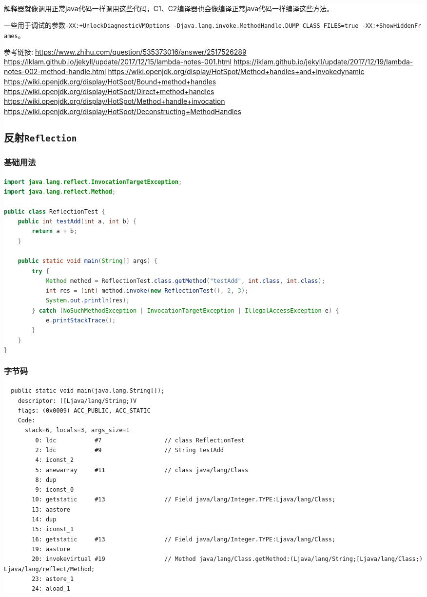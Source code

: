 
解释器就像调用正常java代码一样调用这些代码，C1、C2编译器也会像编译正常java代码一样编译这些方法。

一些用于调试的参数`-XX:+UnlockDiagnosticVMOptions -Djava.lang.invoke.MethodHandle.DUMP_CLASS_FILES=true -XX:+ShowHiddenFrames`。

参考链接:
https://www.zhihu.com/question/535373016/answer/2517526289
https://iklam.github.io/jekyll/update/2017/12/15/lambda-notes-001.html
https://iklam.github.io/jekyll/update/2017/12/19/lambda-notes-002-method-handle.html
https://wiki.openjdk.org/display/HotSpot/Method+handles+and+invokedynamic
https://wiki.openjdk.org/display/HotSpot/Bound+method+handles
https://wiki.openjdk.org/display/HotSpot/Direct+method+handles
https://wiki.openjdk.org/display/HotSpot/Method+handle+invocation
https://wiki.openjdk.org/display/HotSpot/Deconstructing+MethodHandles


## 反射`Reflection`

### 基础用法

```java
import java.lang.reflect.InvocationTargetException;
import java.lang.reflect.Method;

public class ReflectionTest {
    public int testAdd(int a, int b) {
        return a + b;
    }

    public static void main(String[] args) {
        try {
            Method method = ReflectionTest.class.getMethod("testAdd", int.class, int.class);
            int res = (int) method.invoke(new ReflectionTest(), 2, 3);
            System.out.println(res);
        } catch (NoSuchMethodException | InvocationTargetException | IllegalAccessException e) {
            e.printStackTrace();
        }
    }
}
```

### 字节码

```
  public static void main(java.lang.String[]);
    descriptor: ([Ljava/lang/String;)V
    flags: (0x0009) ACC_PUBLIC, ACC_STATIC
    Code:
      stack=6, locals=3, args_size=1
         0: ldc           #7                  // class ReflectionTest
         2: ldc           #9                  // String testAdd
         4: iconst_2
         5: anewarray     #11                 // class java/lang/Class
         8: dup
         9: iconst_0
        10: getstatic     #13                 // Field java/lang/Integer.TYPE:Ljava/lang/Class;
        13: aastore
        14: dup
        15: iconst_1
        16: getstatic     #13                 // Field java/lang/Integer.TYPE:Ljava/lang/Class;
        19: aastore
        20: invokevirtual #19                 // Method java/lang/Class.getMethod:(Ljava/lang/String;[Ljava/lang/Class;)Ljava/lang/reflect/Method;
        23: astore_1
        24: aload_1
```